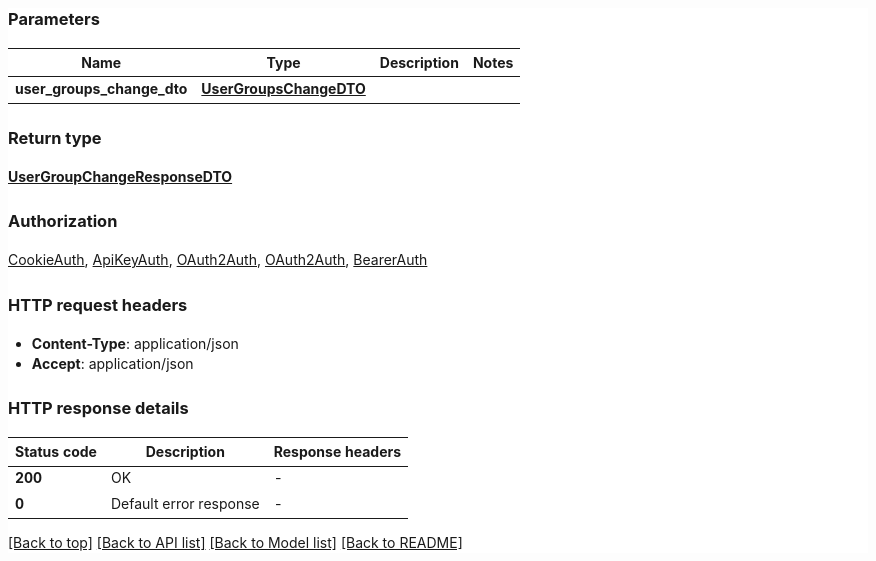 

### Parameters


Name | Type | Description  | Notes
------------- | ------------- | ------------- | -------------
 **user_groups_change_dto** | [**UserGroupsChangeDTO**](UserGroupsChangeDTO.md)|  | 

### Return type

[**UserGroupChangeResponseDTO**](UserGroupChangeResponseDTO.md)

### Authorization

[CookieAuth](../README.md#CookieAuth), [ApiKeyAuth](../README.md#ApiKeyAuth), [OAuth2Auth](../README.md#OAuth2Auth), [OAuth2Auth](../README.md#OAuth2Auth), [BearerAuth](../README.md#BearerAuth)

### HTTP request headers

 - **Content-Type**: application/json
 - **Accept**: application/json

### HTTP response details

| Status code | Description | Response headers |
|-------------|-------------|------------------|
**200** | OK |  -  |
**0** | Default error response |  -  |

[[Back to top]](#) [[Back to API list]](../README.md#documentation-for-api-endpoints) [[Back to Model list]](../README.md#documentation-for-models) [[Back to README]](../README.md)

